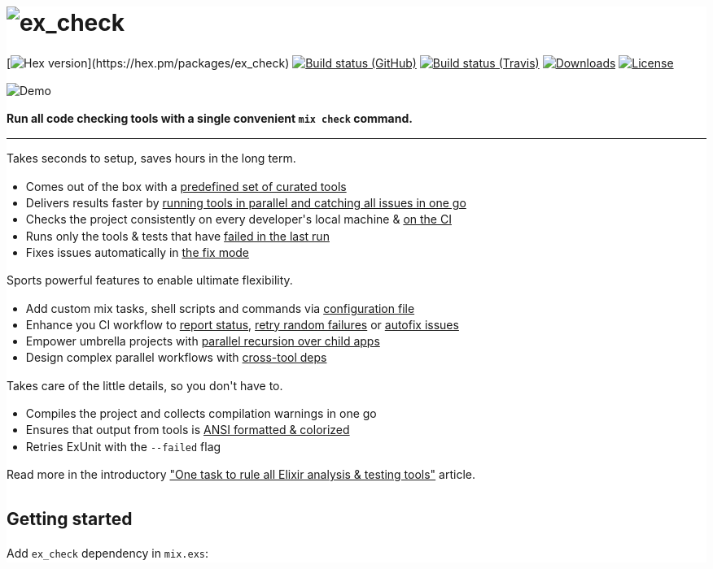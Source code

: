# ![ex_check](./logo-with-name.svg)

[![Hex version](https://img.shields.io/hexpm/v/ex_check.svg?color=hsl(265,40%,60%))](https://hex.pm/packages/ex_check)
[![Build status (GitHub)](https://img.shields.io/github/workflow/status/karolsluszniak/ex_check/check/master?logo=github)](https://github.com/karolsluszniak/ex_check/actions)
[![Build status (Travis)](https://img.shields.io/travis/karolsluszniak/ex_check/master.svg?logo=travis)](https://travis-ci.org/karolsluszniak/ex_check)
[![Downloads](https://img.shields.io/hexpm/dt/ex_check.svg)](https://hex.pm/packages/ex_check)
[![License](https://img.shields.io/github/license/karolsluszniak/ex_check.svg)](https://github.com/karolsluszniak/ex_check/blob/master/LICENSE.md)

![Demo](https://raw.githubusercontent.com/karolsluszniak/ex_check/master/demo-67x16.svg)

**Run all code checking tools with a single convenient `mix check` command.**

---

Takes seconds to setup, saves hours in the long term.
- Comes out of the box with a [predefined set of curated tools](https://hexdocs.pm/ex_check/Mix.Tasks.Check.html#module-tools)
- Delivers results faster by [running tools in parallel and catching all issues in one go](https://hexdocs.pm/ex_check/Mix.Tasks.Check.html#module-workflow)
- Checks the project consistently on every developer's local machine & [on the CI](https://github.com/karolsluszniak/ex_check#continuous-integration)
- Runs only the tools & tests that have [failed in the last run](https://hexdocs.pm/ex_check/Mix.Tasks.Check.html#module-retrying-failed-tools)
- Fixes issues automatically in [the fix mode](https://hexdocs.pm/ex_check/Mix.Tasks.Check.html#module-fix-mode)

Sports powerful features to enable ultimate flexibility.
- Add custom mix tasks, shell scripts and commands via [configuration file](https://hexdocs.pm/ex_check/Mix.Tasks.Check.html#module-configuration-file)
- Enhance you CI workflow to [report status](https://hexdocs.pm/ex_check/Mix.Tasks.Check.html#module-manifest-file), [retry random failures](#random-failures) or [autofix issues](#autofixing)
- Empower umbrella projects with [parallel recursion over child apps](https://hexdocs.pm/ex_check/Mix.Tasks.Check.html#module-umbrella-projects)
- Design complex parallel workflows with [cross-tool deps](https://hexdocs.pm/ex_check/Mix.Tasks.Check.html#module-cross-tool-dependencies)

Takes care of the little details, so you don't have to.
- Compiles the project and collects compilation warnings in one go
- Ensures that output from tools is [ANSI formatted & colorized](https://hexdocs.pm/ex_check/Mix.Tasks.Check.html#module-tool-processes-and-ansi-formatting)
- Retries ExUnit with the `--failed` flag

Read more in the introductory ["One task to rule all Elixir analysis & testing tools"](http://cloudless.studio/articles/49-one-task-to-rule-all-elixir-analysis-testing-tools) article.

## Getting started

Add `ex_check` dependency in `mix.exs`:
